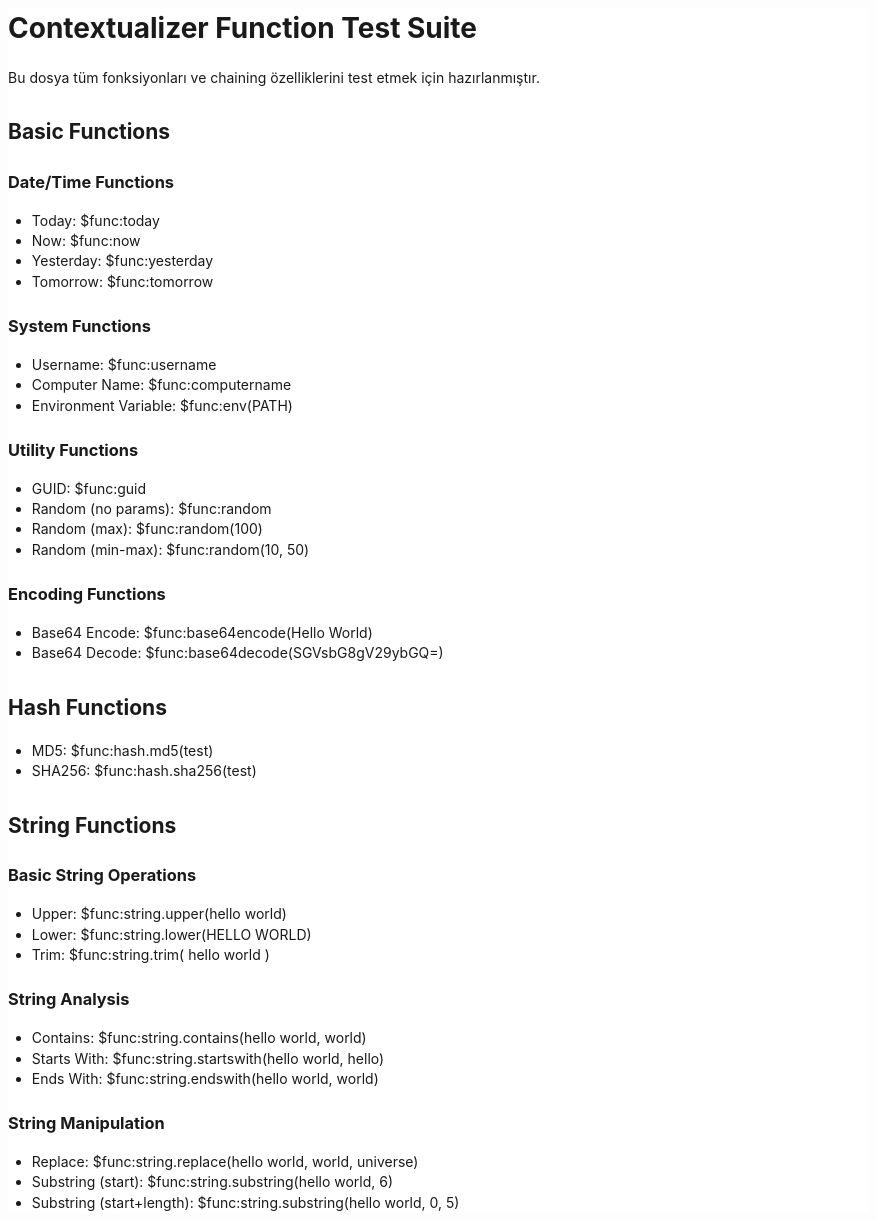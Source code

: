 # Contextualizer Function Test Suite

Bu dosya tüm fonksiyonları ve chaining özelliklerini test etmek için hazırlanmıştır.

## Basic Functions

### Date/Time Functions
- Today: $func:today
- Now: $func:now
- Yesterday: $func:yesterday
- Tomorrow: $func:tomorrow

### System Functions
- Username: $func:username
- Computer Name: $func:computername
- Environment Variable: $func:env(PATH)

### Utility Functions
- GUID: $func:guid
- Random (no params): $func:random
- Random (max): $func:random(100)
- Random (min-max): $func:random(10, 50)

### Encoding Functions
- Base64 Encode: $func:base64encode(Hello World)
- Base64 Decode: $func:base64decode(SGVsbG8gV29ybGQ=)

## Hash Functions

- MD5: $func:hash.md5(test)
- SHA256: $func:hash.sha256(test)

## String Functions

### Basic String Operations
- Upper: $func:string.upper(hello world)
- Lower: $func:string.lower(HELLO WORLD)
- Trim: $func:string.trim(  hello world  )

### String Analysis
- Contains: $func:string.contains(hello world, world)
- Starts With: $func:string.startswith(hello world, hello)
- Ends With: $func:string.endswith(hello world, world)

### String Manipulation
- Replace: $func:string.replace(hello world, world, universe)
- Substring (start): $func:string.substring(hello world, 6)
- Substring (start+length): $func:string.substring(hello world, 0, 5)
